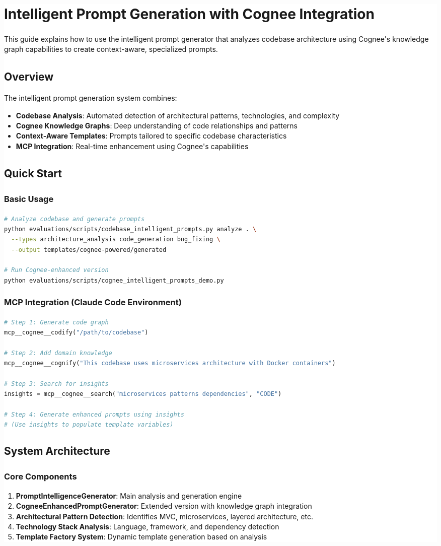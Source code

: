 # Intelligent Prompt Generation with Cognee Integration

This guide explains how to use the intelligent prompt generator that analyzes codebase architecture using Cognee's knowledge graph capabilities to create context-aware, specialized prompts.

## Overview

The intelligent prompt generation system combines:
- **Codebase Analysis**: Automated detection of architectural patterns, technologies, and complexity
- **Cognee Knowledge Graphs**: Deep understanding of code relationships and patterns
- **Context-Aware Templates**: Prompts tailored to specific codebase characteristics
- **MCP Integration**: Real-time enhancement using Cognee's capabilities

## Quick Start

### Basic Usage

```bash
# Analyze codebase and generate prompts
python evaluations/scripts/codebase_intelligent_prompts.py analyze . \
  --types architecture_analysis code_generation bug_fixing \
  --output templates/cognee-powered/generated

# Run Cognee-enhanced version
python evaluations/scripts/cognee_intelligent_prompts_demo.py
```

### MCP Integration (Claude Code Environment)

```python
# Step 1: Generate code graph
mcp__cognee__codify("/path/to/codebase")

# Step 2: Add domain knowledge
mcp__cognee__cognify("This codebase uses microservices architecture with Docker containers")

# Step 3: Search for insights
insights = mcp__cognee__search("microservices patterns dependencies", "CODE")

# Step 4: Generate enhanced prompts using insights
# (Use insights to populate template variables)
```

## System Architecture

### Core Components

1. **PromptIntelligenceGenerator**: Main analysis and generation engine
2. **CogneeEnhancedPromptGenerator**: Extended version with knowledge graph integration
3. **Architectural Pattern Detection**: Identifies MVC, microservices, layered architecture, etc.
4. **Technology Stack Analysis**: Language, framework, and dependency detection
5. **Template Factory System**: Dynamic template generation based on analysis
